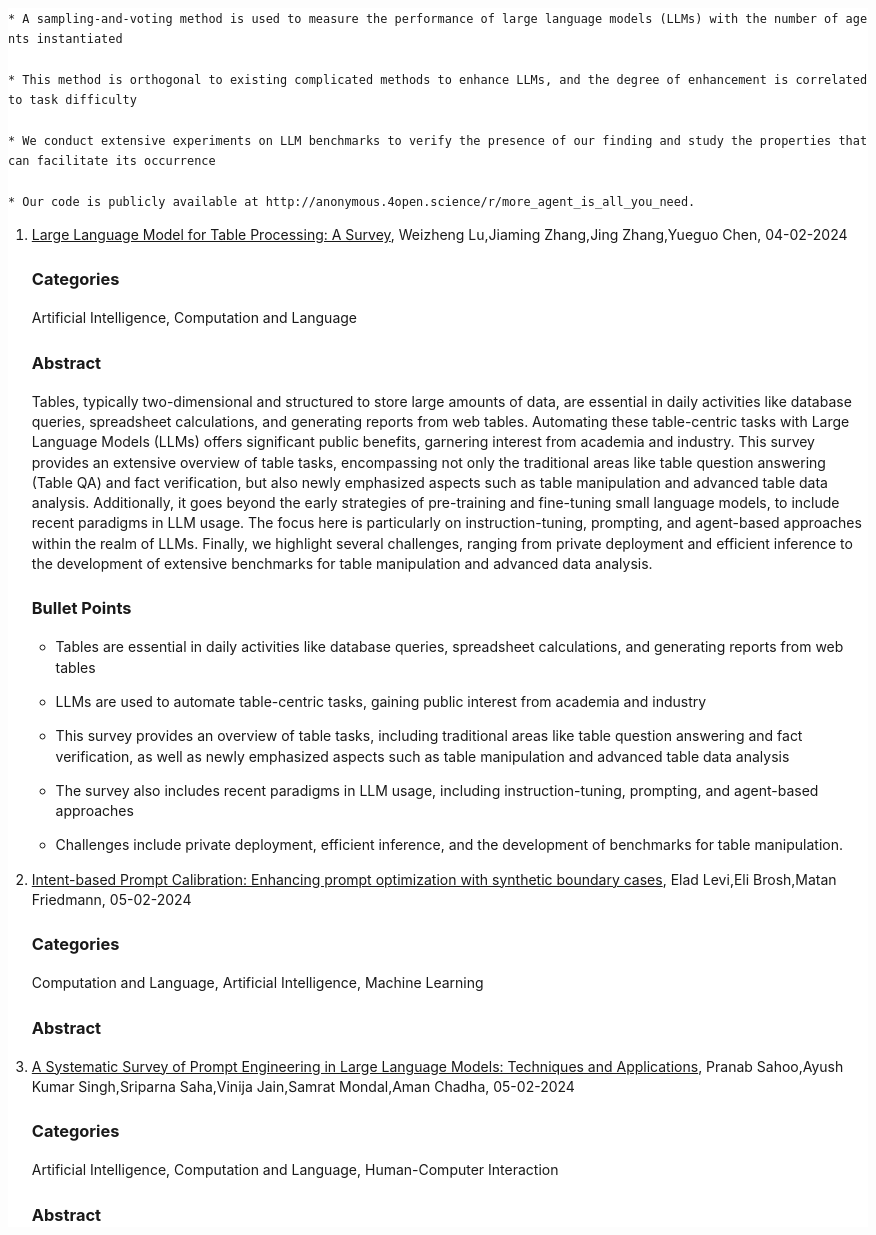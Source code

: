     * A sampling-and-voting method is used to measure the performance of large language models (LLMs) with the number of agents instantiated

    * This method is orthogonal to existing complicated methods to enhance LLMs, and the degree of enhancement is correlated to task difficulty

    * We conduct extensive experiments on LLM benchmarks to verify the presence of our finding and study the properties that can facilitate its occurrence

    * Our code is publicly available at http://anonymous.4open.science/r/more_agent_is_all_you_need.


1. [Large Language Model for Table Processing: A Survey](https://arxiv.org/abs/2402.05121), Weizheng Lu,Jiaming Zhang,Jing Zhang,Yueguo Chen, 04-02-2024
      ### Categories
      Artificial Intelligence, Computation and Language
     ### Abstract
     Tables, typically two-dimensional and structured to store large amounts of data, are essential in daily activities like database queries, spreadsheet calculations, and generating reports from web tables. Automating these table-centric tasks with Large Language Models (LLMs) offers significant public benefits, garnering interest from academia and industry. This survey provides an extensive overview of table tasks, encompassing not only the traditional areas like table question answering (Table QA) and fact verification, but also newly emphasized aspects such as table manipulation and advanced table data analysis. Additionally, it goes beyond the early strategies of pre-training and fine-tuning small language models, to include recent paradigms in LLM usage. The focus here is particularly on instruction-tuning, prompting, and agent-based approaches within the realm of LLMs. Finally, we highlight several challenges, ranging from private deployment and efficient inference to the development of extensive benchmarks for table manipulation and advanced data analysis.
     ### Bullet Points

    * Tables are essential in daily activities like database queries, spreadsheet calculations, and generating reports from web tables

    * LLMs are used to automate table-centric tasks, gaining public interest from academia and industry

    * This survey provides an overview of table tasks, including traditional areas like table question answering and fact verification, as well as newly emphasized aspects such as table manipulation and advanced table data analysis

    * The survey also includes recent paradigms in LLM usage, including instruction-tuning, prompting, and agent-based approaches

    * Challenges include private deployment, efficient inference, and the development of benchmarks for table manipulation.


1. [Intent-based Prompt Calibration: Enhancing prompt optimization with synthetic boundary cases](https://arxiv.org/abs/2402.03099v1), Elad Levi,Eli Brosh,Matan Friedmann, 05-02-2024
      ### Categories
      Computation and Language, Artificial Intelligence, Machine Learning
     ### Abstract

1. [A Systematic Survey of Prompt Engineering in Large Language Models: Techniques and Applications](https://arxiv.org/abs/2402.07927), Pranab Sahoo,Ayush Kumar Singh,Sriparna Saha,Vinija Jain,Samrat Mondal,Aman Chadha, 05-02-2024
      ### Categories
      Artificial Intelligence, Computation and Language, Human-Computer Interaction
     ### Abstract